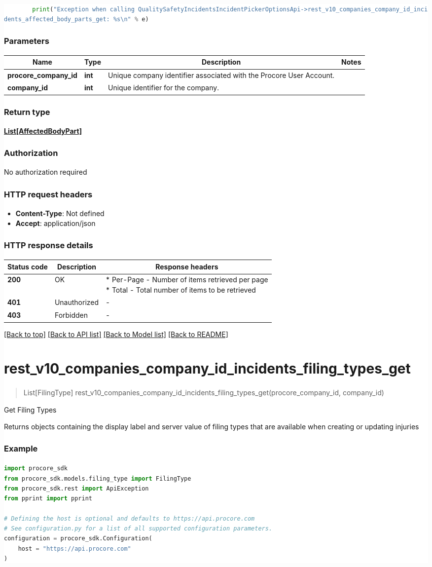 ```python
        print("Exception when calling QualitySafetyIncidentsIncidentPickerOptionsApi->rest_v10_companies_company_id_incidents_affected_body_parts_get: %s\n" % e)
```



### Parameters


Name | Type | Description  | Notes
------------- | ------------- | ------------- | -------------
 **procore_company_id** | **int**| Unique company identifier associated with the Procore User Account. | 
 **company_id** | **int**| Unique identifier for the company. | 

### Return type

[**List[AffectedBodyPart]**](AffectedBodyPart.md)

### Authorization

No authorization required

### HTTP request headers

 - **Content-Type**: Not defined
 - **Accept**: application/json

### HTTP response details

| Status code | Description | Response headers |
|-------------|-------------|------------------|
**200** | OK |  * Per-Page - Number of items retrieved per page <br>  * Total - Total number of items to be retrieved <br>  |
**401** | Unauthorized |  -  |
**403** | Forbidden |  -  |

[[Back to top]](#) [[Back to API list]](../README.md#documentation-for-api-endpoints) [[Back to Model list]](../README.md#documentation-for-models) [[Back to README]](../README.md)

# **rest_v10_companies_company_id_incidents_filing_types_get**
> List[FilingType] rest_v10_companies_company_id_incidents_filing_types_get(procore_company_id, company_id)

Get Filing Types

Returns objects containing the display label and server value of filing types that are available when creating or updating injuries

### Example


```python
import procore_sdk
from procore_sdk.models.filing_type import FilingType
from procore_sdk.rest import ApiException
from pprint import pprint

# Defining the host is optional and defaults to https://api.procore.com
# See configuration.py for a list of all supported configuration parameters.
configuration = procore_sdk.Configuration(
    host = "https://api.procore.com"
)


```